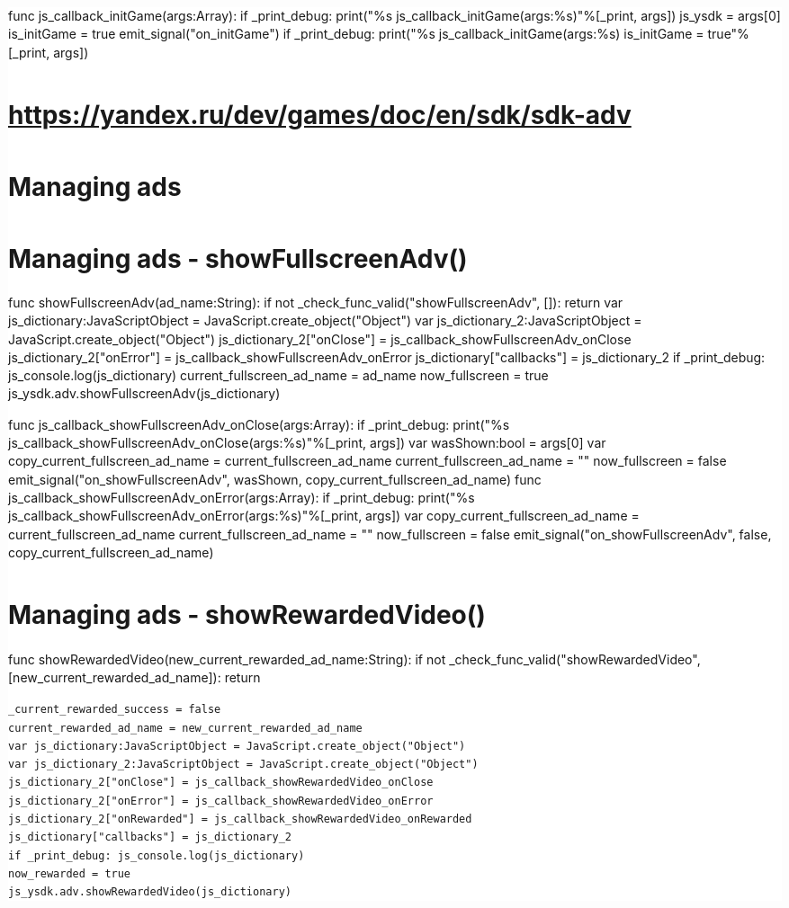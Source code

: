 func js_callback_initGame(args:Array):
	if _print_debug: print("%s js_callback_initGame(args:%s)"%[_print, args])
	js_ysdk = args[0]
	is_initGame = true
	emit_signal("on_initGame")
	if _print_debug: print("%s js_callback_initGame(args:%s) is_initGame = true"%[_print, args])

# https://yandex.ru/dev/games/doc/en/sdk/sdk-adv
# Managing ads
# Managing ads - showFullscreenAdv()
func showFullscreenAdv(ad_name:String):
	if not _check_func_valid("showFullscreenAdv", []): return
	var js_dictionary:JavaScriptObject = JavaScript.create_object("Object")
	var js_dictionary_2:JavaScriptObject = JavaScript.create_object("Object")
	js_dictionary_2["onClose"] = js_callback_showFullscreenAdv_onClose
	js_dictionary_2["onError"] = js_callback_showFullscreenAdv_onError
	js_dictionary["callbacks"] = js_dictionary_2
	if _print_debug: js_console.log(js_dictionary)
	current_fullscreen_ad_name = ad_name
	now_fullscreen = true
	js_ysdk.adv.showFullscreenAdv(js_dictionary)

func js_callback_showFullscreenAdv_onClose(args:Array):
	if _print_debug: print("%s js_callback_showFullscreenAdv_onClose(args:%s)"%[_print, args])
	var wasShown:bool = args[0]
	var copy_current_fullscreen_ad_name = current_fullscreen_ad_name
	current_fullscreen_ad_name = ""
	now_fullscreen = false
	emit_signal("on_showFullscreenAdv", wasShown, copy_current_fullscreen_ad_name)
func js_callback_showFullscreenAdv_onError(args:Array):
	if _print_debug: print("%s js_callback_showFullscreenAdv_onError(args:%s)"%[_print, args])
	var copy_current_fullscreen_ad_name = current_fullscreen_ad_name
	current_fullscreen_ad_name = ""
	now_fullscreen = false
	emit_signal("on_showFullscreenAdv", false, copy_current_fullscreen_ad_name)

# Managing ads - showRewardedVideo()
func showRewardedVideo(new_current_rewarded_ad_name:String):
	if not _check_func_valid("showRewardedVideo", [new_current_rewarded_ad_name]): return

	_current_rewarded_success = false
	current_rewarded_ad_name = new_current_rewarded_ad_name
	var js_dictionary:JavaScriptObject = JavaScript.create_object("Object")
	var js_dictionary_2:JavaScriptObject = JavaScript.create_object("Object")
	js_dictionary_2["onClose"] = js_callback_showRewardedVideo_onClose
	js_dictionary_2["onError"] = js_callback_showRewardedVideo_onError
	js_dictionary_2["onRewarded"] = js_callback_showRewardedVideo_onRewarded
	js_dictionary["callbacks"] = js_dictionary_2
	if _print_debug: js_console.log(js_dictionary)
	now_rewarded = true
	js_ysdk.adv.showRewardedVideo(js_dictionary)
